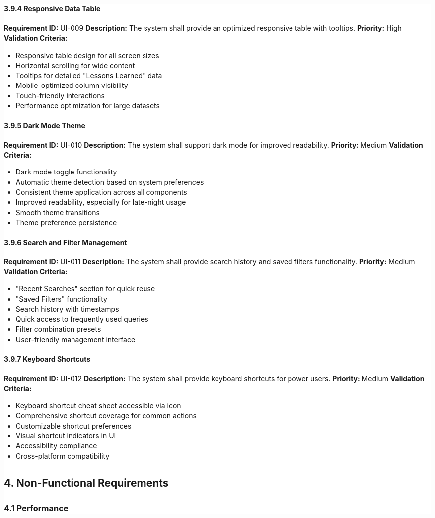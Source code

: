 #### 3.9.4 Responsive Data Table
**Requirement ID:** UI-009
**Description:** The system shall provide an optimized responsive table with tooltips.
**Priority:** High
**Validation Criteria:**
- Responsive table design for all screen sizes
- Horizontal scrolling for wide content
- Tooltips for detailed "Lessons Learned" data
- Mobile-optimized column visibility
- Touch-friendly interactions
- Performance optimization for large datasets

#### 3.9.5 Dark Mode Theme
**Requirement ID:** UI-010
**Description:** The system shall support dark mode for improved readability.
**Priority:** Medium
**Validation Criteria:**
- Dark mode toggle functionality
- Automatic theme detection based on system preferences
- Consistent theme application across all components
- Improved readability, especially for late-night usage
- Smooth theme transitions
- Theme preference persistence

#### 3.9.6 Search and Filter Management
**Requirement ID:** UI-011
**Description:** The system shall provide search history and saved filters functionality.
**Priority:** Medium
**Validation Criteria:**
- "Recent Searches" section for quick reuse
- "Saved Filters" functionality
- Search history with timestamps
- Quick access to frequently used queries
- Filter combination presets
- User-friendly management interface

#### 3.9.7 Keyboard Shortcuts
**Requirement ID:** UI-012
**Description:** The system shall provide keyboard shortcuts for power users.
**Priority:** Medium
**Validation Criteria:**
- Keyboard shortcut cheat sheet accessible via icon
- Comprehensive shortcut coverage for common actions
- Customizable shortcut preferences
- Visual shortcut indicators in UI
- Accessibility compliance
- Cross-platform compatibility

## 4. Non-Functional Requirements

### 4.1 Performance
